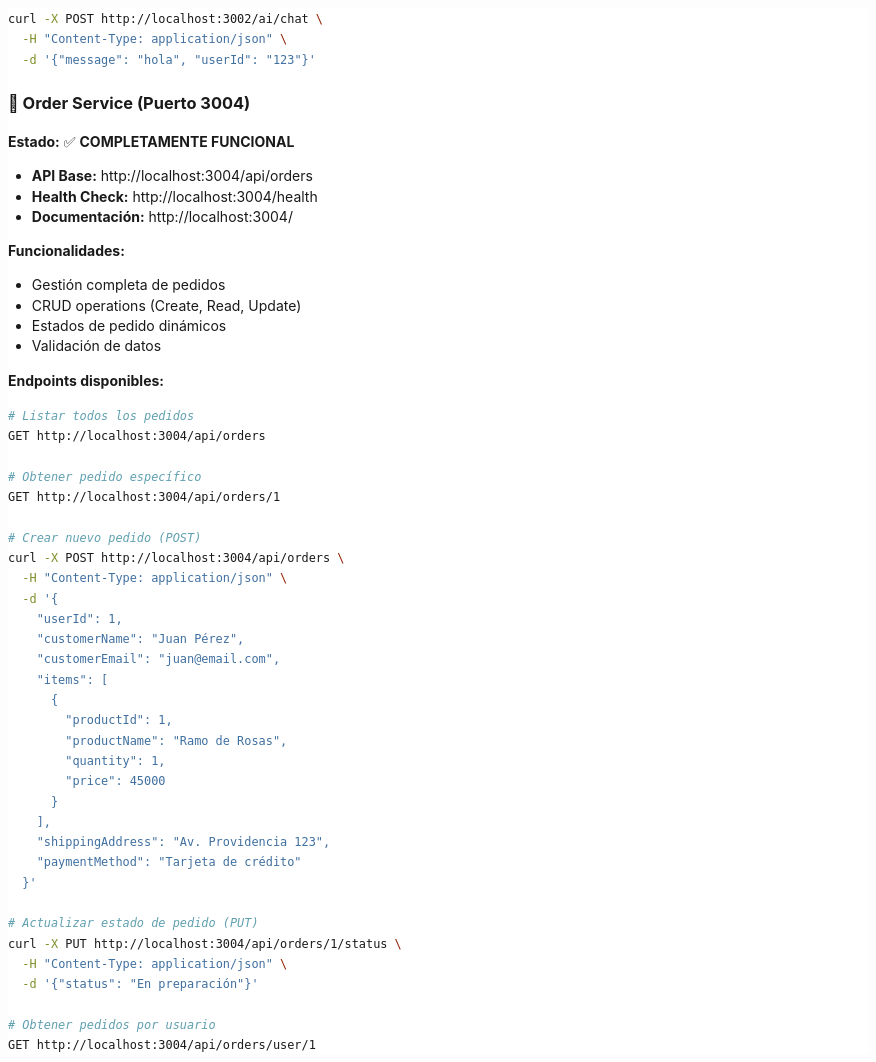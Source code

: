 ```bash
curl -X POST http://localhost:3002/ai/chat \
  -H "Content-Type: application/json" \
  -d '{"message": "hola", "userId": "123"}'
```

### 🛒 Order Service (Puerto 3004)
**Estado:** ✅ **COMPLETAMENTE FUNCIONAL**

- **API Base:** http://localhost:3004/api/orders
- **Health Check:** http://localhost:3004/health
- **Documentación:** http://localhost:3004/

**Funcionalidades:**
- Gestión completa de pedidos
- CRUD operations (Create, Read, Update)
- Estados de pedido dinámicos
- Validación de datos

**Endpoints disponibles:**
```bash
# Listar todos los pedidos
GET http://localhost:3004/api/orders

# Obtener pedido específico
GET http://localhost:3004/api/orders/1

# Crear nuevo pedido (POST)
curl -X POST http://localhost:3004/api/orders \
  -H "Content-Type: application/json" \
  -d '{
    "userId": 1,
    "customerName": "Juan Pérez",
    "customerEmail": "juan@email.com",
    "items": [
      {
        "productId": 1,
        "productName": "Ramo de Rosas",
        "quantity": 1,
        "price": 45000
      }
    ],
    "shippingAddress": "Av. Providencia 123",
    "paymentMethod": "Tarjeta de crédito"
  }'

# Actualizar estado de pedido (PUT)
curl -X PUT http://localhost:3004/api/orders/1/status \
  -H "Content-Type: application/json" \
  -d '{"status": "En preparación"}'

# Obtener pedidos por usuario
GET http://localhost:3004/api/orders/user/1
```
